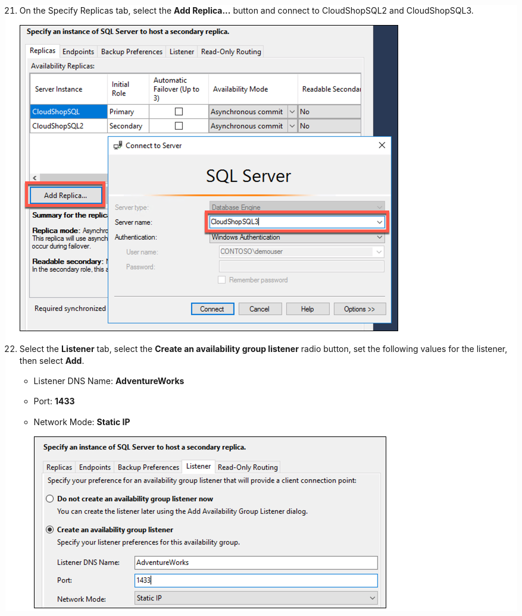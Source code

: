 21. On the Specify Replicas tab, select the **Add Replica...** button and connect to CloudShopSQL2 and CloudShopSQL3.

    ![The Specify Replicas window is shown, the add replica button has been selected and the connection shows a new connection to CloudShopSQL being established.](images/hands-on-lab/2019-03-24-23-05-41.png "Specify Replicas")

22. Select the **Listener** tab, select the **Create an availability group listener** radio button, set the following values for the
    listener, then select **Add**.

    - Listener DNS Name: **AdventureWorks**

    - Port: **1433**

    - Network Mode: **Static IP**

        ![The specify replicas listener tab is selected, create an availability group listener is selected with the correct values entered.](images/hands-on-lab/2019-03-24-23-09-42.png "Specify replicas listener tab")
